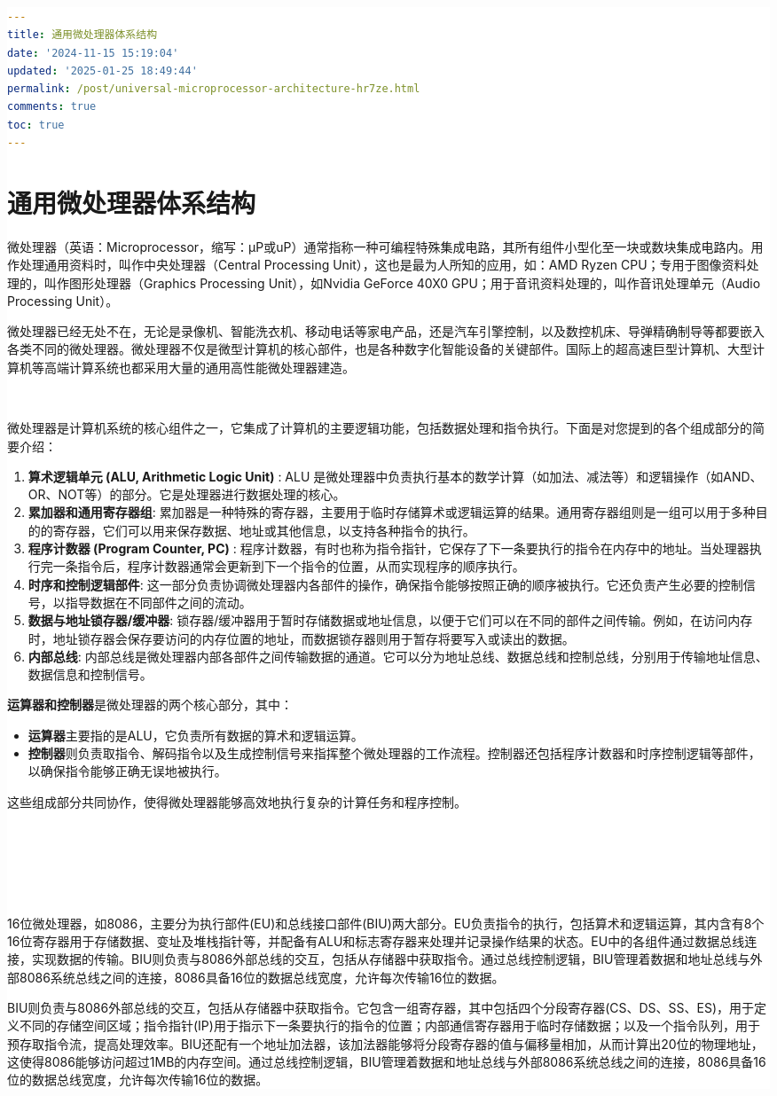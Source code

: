 ```yaml
---
title: 通用微处理器体系结构
date: '2024-11-15 15:19:04'
updated: '2025-01-25 18:49:44'
permalink: /post/universal-microprocessor-architecture-hr7ze.html
comments: true
toc: true
---
```


# 通用微处理器体系结构

微处理器（英语：Microprocessor，缩写：µP或uP）通常指称一种可编程特殊集成电路，其所有组件小型化至一块或数块集成电路内。用作处理通用资料时，叫作中央处理器（Central Processing Unit），这也是最为人所知的应用，如：AMD Ryzen CPU；专用于图像资料处理的，叫作图形处理器（Graphics Processing Unit），如Nvidia GeForce 40X0 GPU；用于音讯资料处理的，叫作音讯处理单元（Audio Processing Unit）。

微处理器已经无处不在，无论是录像机、智能洗衣机、移动电话等家电产品，还是汽车引擎控制，以及数控机床、导弹精确制导等都要嵌入各类不同的微处理器。微处理器不仅是微型计算机的核心部件，也是各种数字化智能设备的关键部件。国际上的超高速巨型计算机、大型计算机等高端计算系统也都采用大量的通用高性能微处理器建造。

‍

微处理器是计算机系统的核心组件之一，它集成了计算机的主要逻辑功能，包括数据处理和指令执行。下面是对您提到的各个组成部分的简要介绍：

1. **算术逻辑单元 (ALU, Arithmetic Logic Unit)** : ALU 是微处理器中负责执行基本的数学计算（如加法、减法等）和逻辑操作（如AND、OR、NOT等）的部分。它是处理器进行数据处理的核心。
2. **累加器和通用寄存器组**: 累加器是一种特殊的寄存器，主要用于临时存储算术或逻辑运算的结果。通用寄存器组则是一组可以用于多种目的的寄存器，它们可以用来保存数据、地址或其他信息，以支持各种指令的执行。
3. **程序计数器 (Program Counter, PC)** : 程序计数器，有时也称为指令指针，它保存了下一条要执行的指令在内存中的地址。当处理器执行完一条指令后，程序计数器通常会更新到下一个指令的位置，从而实现程序的顺序执行。
4. **时序和控制逻辑部件**: 这一部分负责协调微处理器内各部件的操作，确保指令能够按照正确的顺序被执行。它还负责产生必要的控制信号，以指导数据在不同部件之间的流动。
5. **数据与地址锁存器/缓冲器**: 锁存器/缓冲器用于暂时存储数据或地址信息，以便于它们可以在不同的部件之间传输。例如，在访问内存时，地址锁存器会保存要访问的内存位置的地址，而数据锁存器则用于暂存将要写入或读出的数据。
6. **内部总线**: 内部总线是微处理器内部各部件之间传输数据的通道。它可以分为地址总线、数据总线和控制总线，分别用于传输地址信息、数据信息和控制信号。

**运算器和控制器**是微处理器的两个核心部分，其中：

* **运算器**主要指的是ALU，它负责所有数据的算术和逻辑运算。
* **控制器**则负责取指令、解码指令以及生成控制信号来指挥整个微处理器的工作流程。控制器还包括程序计数器和时序控制逻辑等部件，以确保指令能够正确无误地被执行。

这些组成部分共同协作，使得微处理器能够高效地执行复杂的计算任务和程序控制。

‍

‍

‍

16位微处理器，如8086，主要分为执行部件(EU)和总线接口部件(BIU)两大部分。EU负责指令的执行，包括算术和逻辑运算，其内含有8个16位寄存器用于存储数据、变址及堆栈指针等，并配备有ALU和标志寄存器来处理并记录操作结果的状态。EU中的各组件通过数据总线连接，实现数据的传输。BIU则负责与8086外部总线的交互，包括从存储器中获取指令。通过总线控制逻辑，BIU管理着数据和地址总线与外部8086系统总线之间的连接，8086具备16位的数据总线宽度，允许每次传输16位的数据。

BIU则负责与8086外部总线的交互，包括从存储器中获取指令。它包含一组寄存器，其中包括四个分段寄存器(CS、DS、SS、ES)，用于定义不同的存储空间区域；指令指针(IP)用于指示下一条要执行的指令的位置；内部通信寄存器用于临时存储数据；以及一个指令队列，用于预存取指令流，提高处理效率。BIU还配有一个地址加法器，该加法器能够将分段寄存器的值与偏移量相加，从而计算出20位的物理地址，这使得8086能够访问超过1MB的内存空间。通过总线控制逻辑，BIU管理着数据和地址总线与外部8086系统总线之间的连接，8086具备16位的数据总线宽度，允许每次传输16位的数据。
